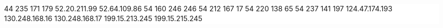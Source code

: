   </tr>
  <tr>
   <td>44 235 171 179</td>
  </tr>
  <tr>
   <td>52.20.211.99</td>
  </tr>
  <tr>
   <td>52.64.109.86</td>
  </tr>
  <tr>
   <td>54 160 246 246</td>
  </tr>
  <tr>
   <td>54 212 167 17</td>
  </tr>
  <tr>
   <td>54 220 138 65</td>
  </tr>
   <tr>
   <td>54 237 141 197</td>
  </tr>
  <tr>
   <td>124.47.174.193</td>
  </tr>
  <tr>
   <td>130.248.168.16</td>
  </tr>
   <tr>
   <td>130.248.168.17</td>
  </tr>
  <tr>
   <td>199.15.213.245</td>
  </tr>
  <tr>
   <td>199.15.215.245</td>
  </tr>
 </tbody>
</table>
